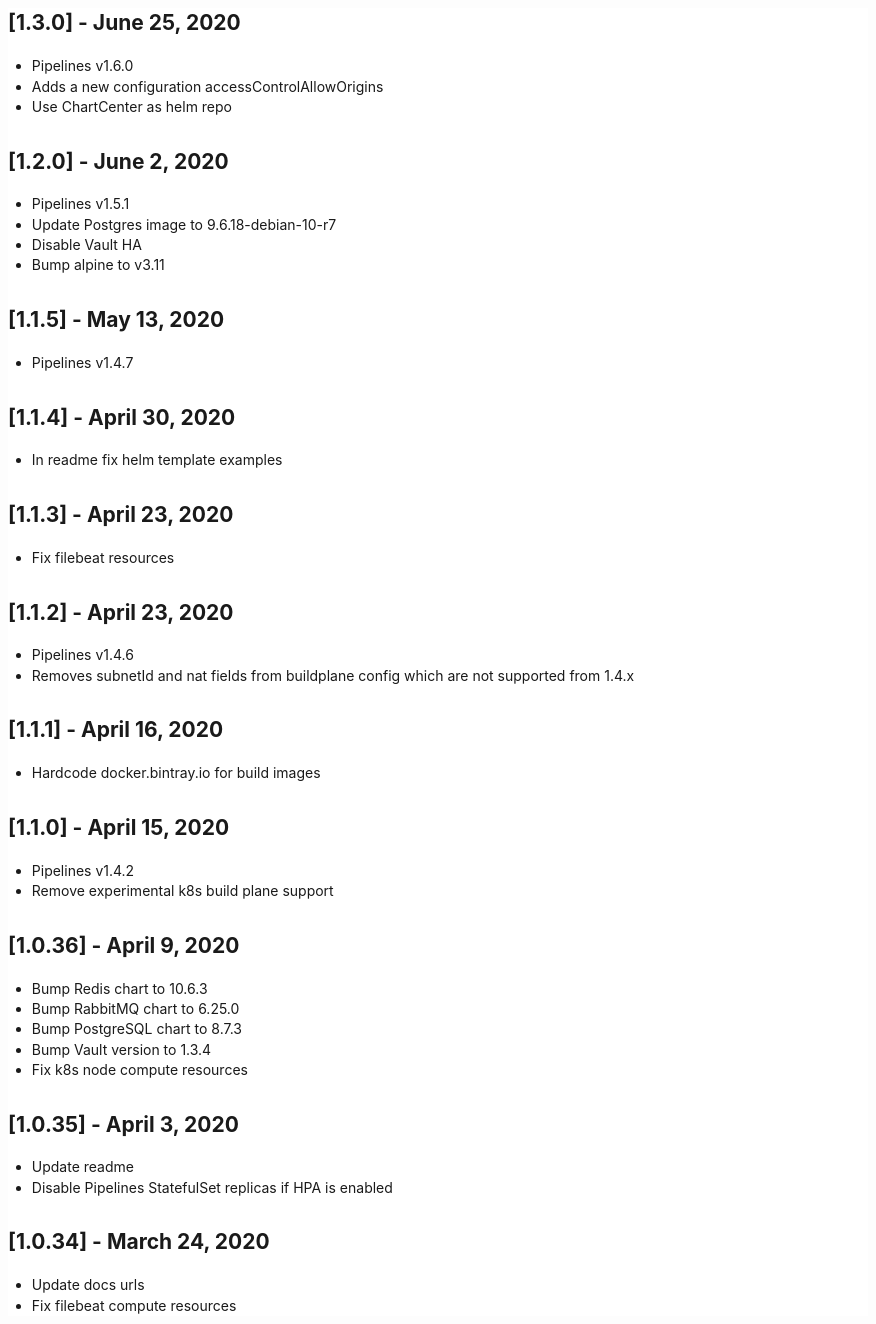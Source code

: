 ## [1.3.0] - June 25, 2020
* Pipelines v1.6.0
* Adds a new configuration accessControlAllowOrigins
* Use ChartCenter as helm repo

## [1.2.0] - June 2, 2020
* Pipelines v1.5.1
* Update Postgres image to 9.6.18-debian-10-r7
* Disable Vault HA
* Bump alpine to v3.11

## [1.1.5] - May 13, 2020
* Pipelines v1.4.7

## [1.1.4] - April 30, 2020
* In readme fix helm template examples

## [1.1.3] - April 23, 2020
* Fix filebeat resources

## [1.1.2] - April 23, 2020
* Pipelines v1.4.6
* Removes subnetId and nat fields from buildplane config which are not supported from 1.4.x

## [1.1.1] - April 16, 2020
* Hardcode docker.bintray.io for build images

## [1.1.0] - April 15, 2020
* Pipelines v1.4.2
* Remove experimental k8s build plane support

## [1.0.36] - April 9, 2020
* Bump Redis chart to 10.6.3
* Bump RabbitMQ chart to 6.25.0
* Bump PostgreSQL chart to 8.7.3
* Bump Vault version to 1.3.4
* Fix k8s node compute resources

## [1.0.35] - April 3, 2020
* Update readme
* Disable Pipelines StatefulSet replicas if HPA is enabled

## [1.0.34] - March 24, 2020
* Update docs urls
* Fix filebeat compute resources

